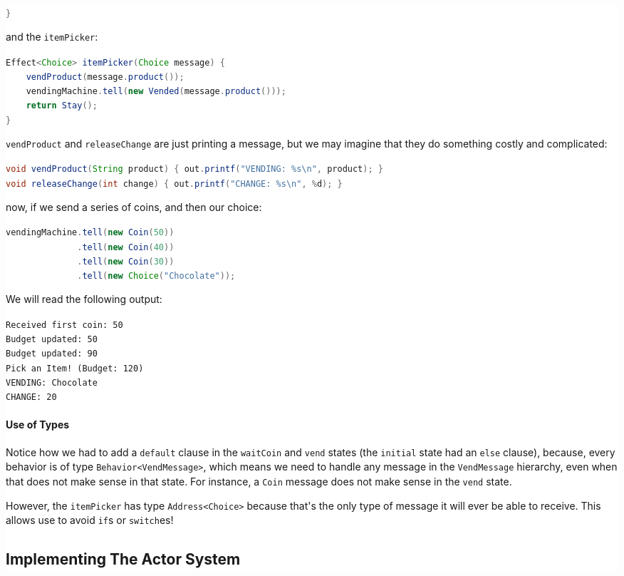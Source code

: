 ```java
}
```

and the `itemPicker`:


```java
Effect<Choice> itemPicker(Choice message) {
    vendProduct(message.product());
    vendingMachine.tell(new Vended(message.product()));
    return Stay();
}
```

`vendProduct` and `releaseChange` are just printing a message,
but we may imagine that they do something costly and complicated:

```java
void vendProduct(String product) { out.printf("VENDING: %s\n", product); }
void releaseChange(int change) { out.printf("CHANGE: %s\n", %d); }
```

now, if we send a series of coins, and then our choice:

```java
vendingMachine.tell(new Coin(50))
              .tell(new Coin(40))
              .tell(new Coin(30))
              .tell(new Choice("Chocolate"));
```

We will read the following output:

```
Received first coin: 50
Budget updated: 50
Budget updated: 90
Pick an Item! (Budget: 120)
VENDING: Chocolate
CHANGE: 20
```

#### Use of Types

Notice how we had to add a `default` clause in the `waitCoin` and `vend` states (the `initial` state had an `else` clause), 
because, every behavior is of type `Behavior<VendMessage>`, which means we need to handle any message in the `VendMessage` hierarchy,
even when that does not make sense in that state. For instance, a `Coin` message does not make sense in the `vend` state.

However, the `itemPicker` has type `Address<Choice>` because that's the only type of message it will ever be able to receive.
This allows use to avoid `if`s or `switch`es!

## Implementing The Actor System

